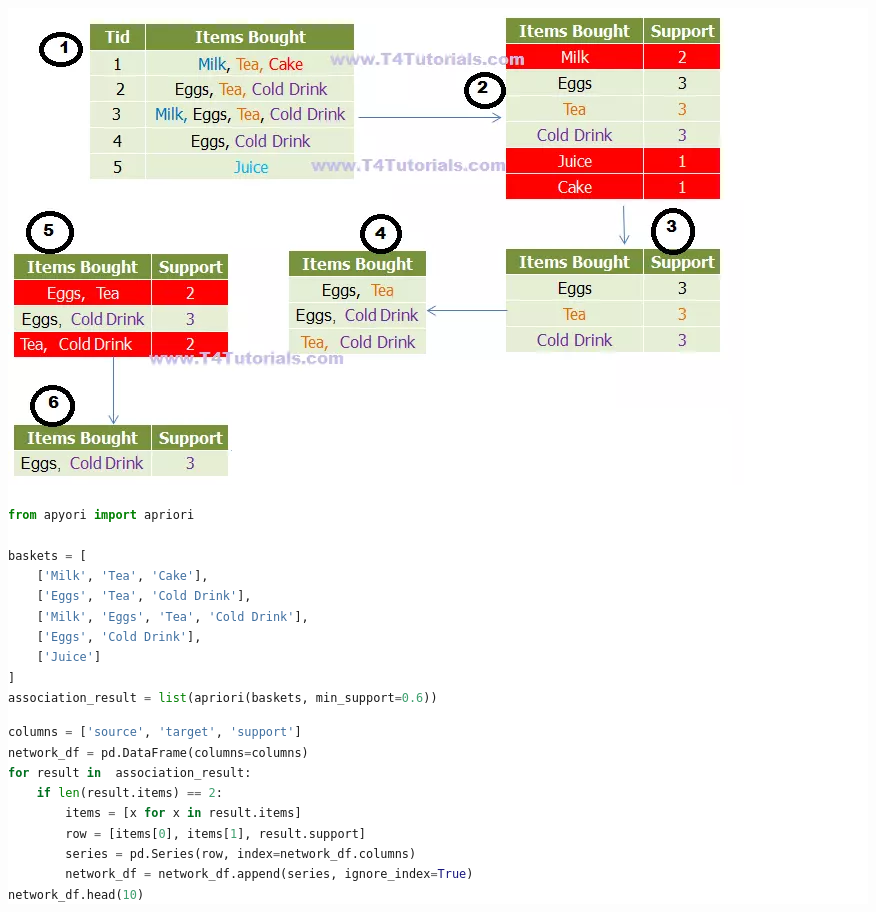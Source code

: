 ![edu1](./edu2.png)


```python
from apyori import apriori

baskets = [
    ['Milk', 'Tea', 'Cake'],
    ['Eggs', 'Tea', 'Cold Drink'],
    ['Milk', 'Eggs', 'Tea', 'Cold Drink'],
    ['Eggs', 'Cold Drink'],
    ['Juice']
]
association_result = list(apriori(baskets, min_support=0.6))
```


```python
columns = ['source', 'target', 'support']
network_df = pd.DataFrame(columns=columns)
for result in  association_result:
    if len(result.items) == 2:
        items = [x for x in result.items]
        row = [items[0], items[1], result.support]
        series = pd.Series(row, index=network_df.columns)
        network_df = network_df.append(series, ignore_index=True)
network_df.head(10)
```


